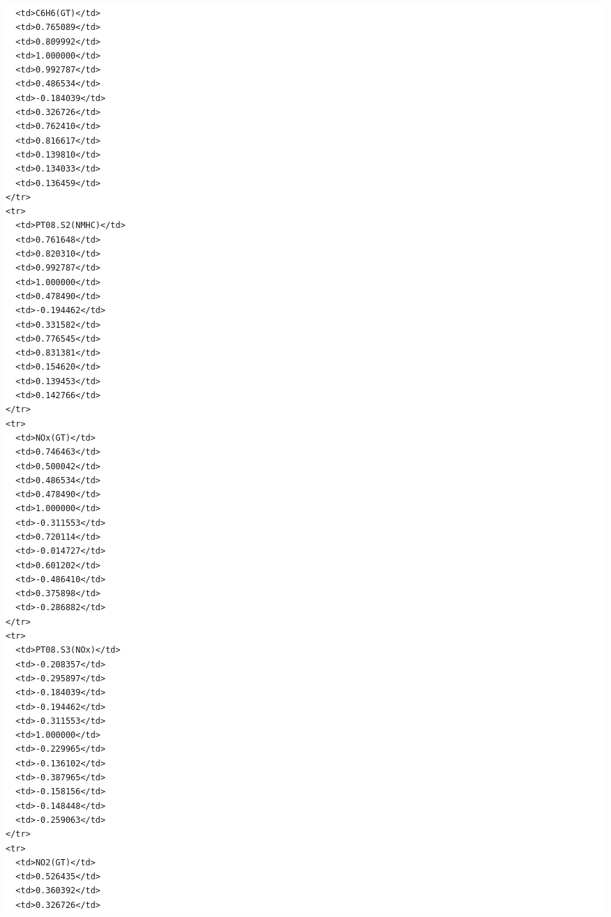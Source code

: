       <td>C6H6(GT)</td>
      <td>0.765089</td>
      <td>0.809992</td>
      <td>1.000000</td>
      <td>0.992787</td>
      <td>0.486534</td>
      <td>-0.184039</td>
      <td>0.326726</td>
      <td>0.762410</td>
      <td>0.816617</td>
      <td>0.139810</td>
      <td>0.134033</td>
      <td>0.136459</td>
    </tr>
    <tr>
      <td>PT08.S2(NMHC)</td>
      <td>0.761648</td>
      <td>0.820310</td>
      <td>0.992787</td>
      <td>1.000000</td>
      <td>0.478490</td>
      <td>-0.194462</td>
      <td>0.331582</td>
      <td>0.776545</td>
      <td>0.831381</td>
      <td>0.154620</td>
      <td>0.139453</td>
      <td>0.142766</td>
    </tr>
    <tr>
      <td>NOx(GT)</td>
      <td>0.746463</td>
      <td>0.500042</td>
      <td>0.486534</td>
      <td>0.478490</td>
      <td>1.000000</td>
      <td>-0.311553</td>
      <td>0.720114</td>
      <td>-0.014727</td>
      <td>0.601202</td>
      <td>-0.486410</td>
      <td>0.375898</td>
      <td>-0.286882</td>
    </tr>
    <tr>
      <td>PT08.S3(NOx)</td>
      <td>-0.208357</td>
      <td>-0.295897</td>
      <td>-0.184039</td>
      <td>-0.194462</td>
      <td>-0.311553</td>
      <td>1.000000</td>
      <td>-0.229965</td>
      <td>-0.136102</td>
      <td>-0.387965</td>
      <td>-0.158156</td>
      <td>-0.148448</td>
      <td>-0.259063</td>
    </tr>
    <tr>
      <td>NO2(GT)</td>
      <td>0.526435</td>
      <td>0.360392</td>
      <td>0.326726</td>